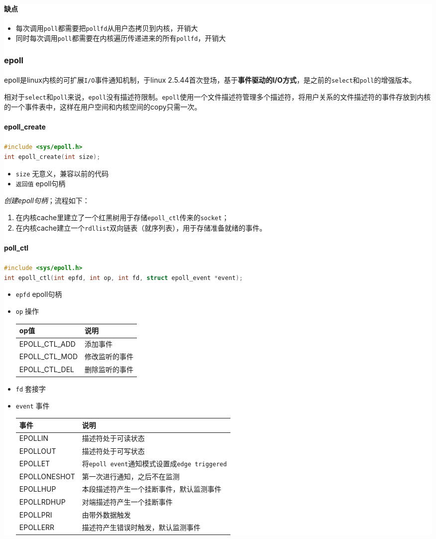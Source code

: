 #### 缺点

- 每次调用`poll`都需要把`pollfd`从用户态拷贝到内核，开销大
- 同时每次调用`poll`都需要在内核遍历传递进来的所有`pollfd`，开销大



### epoll

epoll是linux内核的可扩展`I/O`事件通知机制，于linux 2.5.44首次登场，基于**事件驱动的I/O方式**，是之前的`select`和`poll`的增强版本。

相对于`select`和`poll`来说，`epoll`没有描述符限制。`epoll`使用一个文件描述符管理多个描述符，将用户关系的文件描述符的事件存放到内核的一个事件表中，这样在用户空间和内核空间的copy只需一次。

#### epoll_create

```c
#include <sys/epoll.h>
int epoll_create(int size);
```

- `size` 无意义，兼容以前的代码
- `返回值` epoll句柄

*创建epoll句柄*；流程如下：

1. 在内核cache里建立了一个红黑树用于存储`epoll_ctl`传来的`socket`；
2. 在内核cache建立一个`rdllist`双向链表（就序列表），用于存储准备就绪的事件。

#### poll_ctl

```c
#include <sys/epoll.h>
int epoll_ctl(int epfd, int op, int fd, struct epoll_event *event);
```

- `epfd` epoll句柄

- `op` 操作

  | op值          | 说明           |
  | ------------- | -------------- |
  | EPOLL_CTL_ADD | 添加事件       |
  | EPOLL_CTL_MOD | 修改监听的事件 |
  | EPOLL_CTL_DEL | 删除监听的事件 |

- `fd` 套接字

- `event` 事件

  | 事件         | 说明                                          |
  | ------------ | --------------------------------------------- |
  | EPOLLIN      | 描述符处于可读状态                            |
  | EPOLLOUT     | 描述符处于可写状态                            |
  | EPOLLET      | 将`epoll event`通知模式设置成`edge triggered` |
  | EPOLLONESHOT | 第一次进行通知，之后不在监测                  |
  | EPOLLHUP     | 本段描述符产生一个挂断事件，默认监测事件      |
  | EPOLLRDHUP   | 对端描述符产生一个挂断事件                    |
  | EPOLLPRI     | 由带外数据触发                                |
  | EPOLLERR     | 描述符产生错误时触发，默认监测事件            |
  